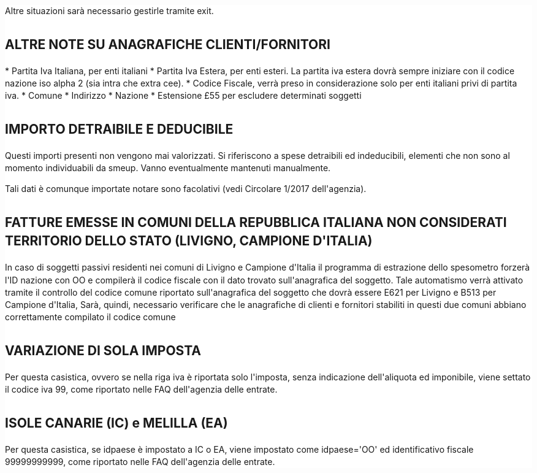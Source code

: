 Altre situazioni sarà necessario gestirle tramite exit.

## ALTRE NOTE SU ANAGRAFICHE CLIENTI/FORNITORI
\* Partita Iva Italiana, per enti italiani
\* Partita Iva Estera, per enti esteri. La partita iva estera dovrà sempre iniziare con il codice nazione iso alpha 2 (sia intra che extra cee).
\* Codice Fiscale, verrà preso in considerazione solo per enti italiani privi di partita iva.
\* Comune
\* Indirizzo
\* Nazione
\* Estensione £55 per escludere determinati soggetti

## IMPORTO DETRAIBILE E DEDUCIBILE
Questi importi presenti non vengono mai valorizzati. Si riferiscono a spese detraibili ed indeducibili, elementi che non sono al momento individuabili da smeup.
Vanno eventualmente mantenuti manualmente.

Tali dati è comunque importate notare sono facolativi (vedi Circolare 1/2017 dell'agenzia).

## FATTURE EMESSE IN COMUNI DELLA REPUBBLICA ITALIANA NON CONSIDERATI TERRITORIO DELLO STATO (LIVIGNO, CAMPIONE D'ITALIA)
In caso di soggetti passivi residenti nei comuni di Livigno e Campione d'Italia il programma di estrazione dello spesometro forzerà l'ID nazione con OO e compilerà il codice fiscale con il dato trovato sull'anagrafica del soggetto. Tale automatismo verrà attivato tramite il controllo del codice comune riportato sull'anagrafica del soggetto che dovrà essere E621 per Livigno e B513 per Campione d'Italia,
Sarà, quindi, necessario verificare che le anagrafiche di clienti e fornitori stabiliti in questi due comuni abbiano correttamente compilato il codice comune

## VARIAZIONE DI SOLA IMPOSTA
Per questa casistica, ovvero se nella riga iva è riportata solo l'imposta, senza indicazione dell'aliquota ed imponibile, viene settato il codice iva 99, come riportato nelle FAQ dell'agenzia delle entrate.

## ISOLE CANARIE (IC) e MELILLA (EA)
Per questa casistica, se idpaese è impostato a IC o EA, viene impostato come idpaese='OO' ed identificativo fiscale 99999999999, come riportato nelle FAQ dell'agenzia delle entrate.
